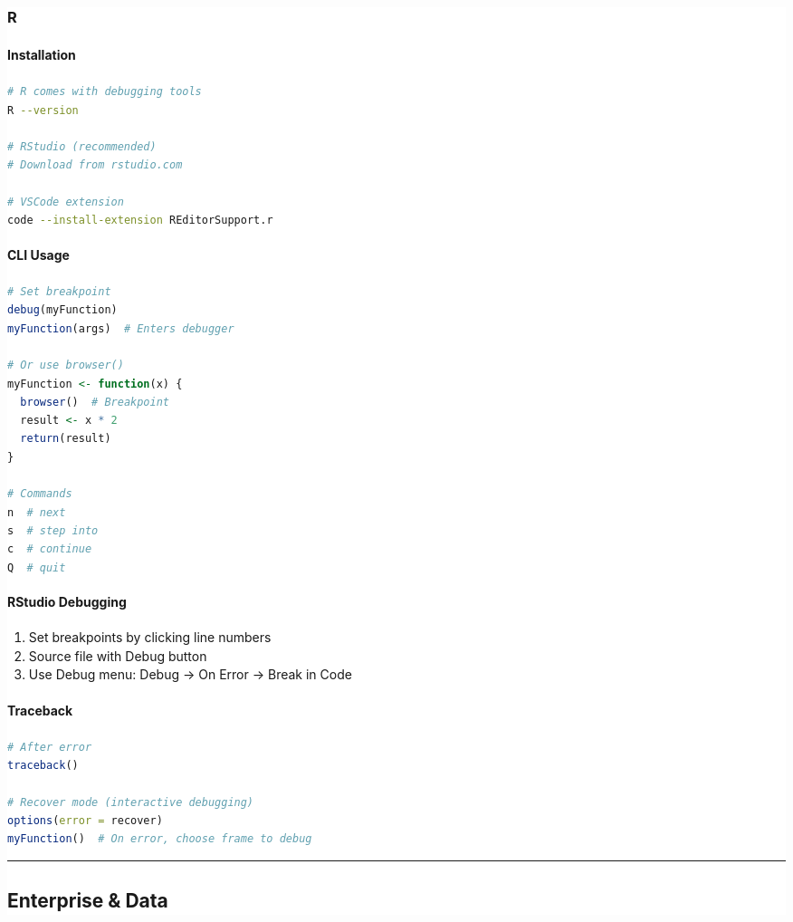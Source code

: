 
### R

#### Installation
```bash
# R comes with debugging tools
R --version

# RStudio (recommended)
# Download from rstudio.com

# VSCode extension
code --install-extension REditorSupport.r
```

#### CLI Usage
```R
# Set breakpoint
debug(myFunction)
myFunction(args)  # Enters debugger

# Or use browser()
myFunction <- function(x) {
  browser()  # Breakpoint
  result <- x * 2
  return(result)
}

# Commands
n  # next
s  # step into
c  # continue
Q  # quit
```

#### RStudio Debugging
1. Set breakpoints by clicking line numbers
2. Source file with Debug button
3. Use Debug menu: Debug → On Error → Break in Code

#### Traceback
```R
# After error
traceback()

# Recover mode (interactive debugging)
options(error = recover)
myFunction()  # On error, choose frame to debug
```

---

## Enterprise & Data
